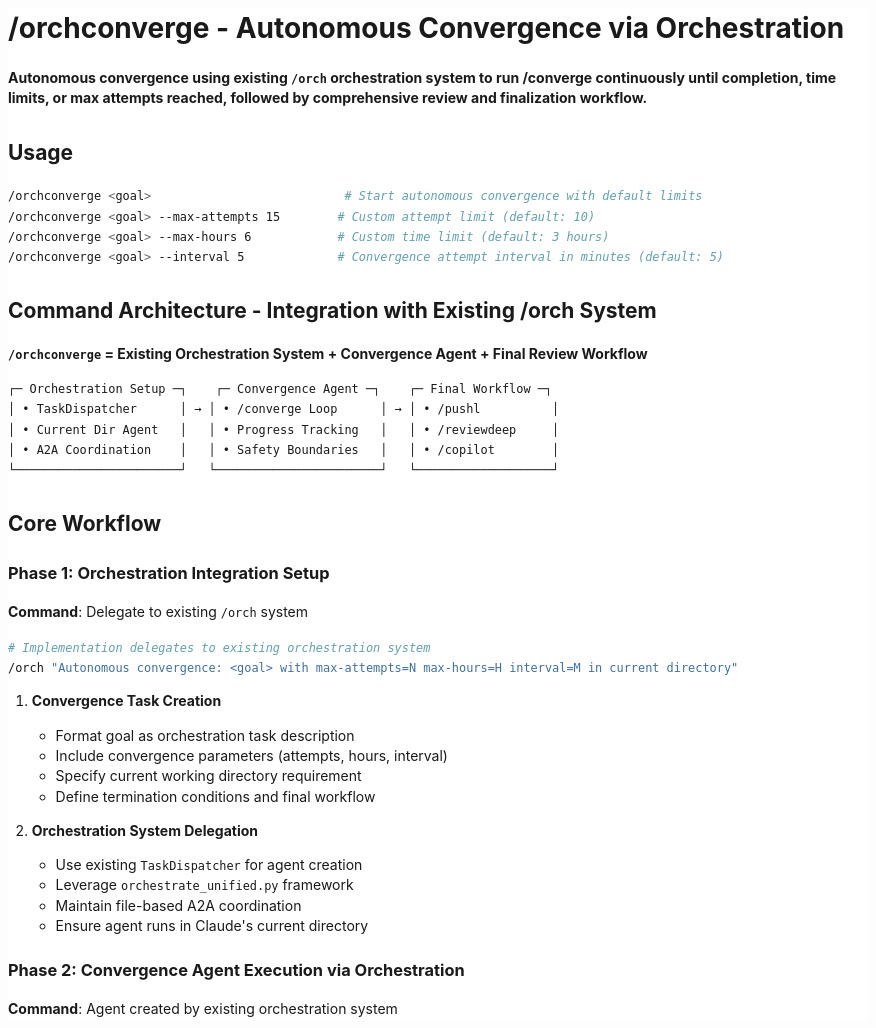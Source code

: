 # /orchconverge - Autonomous Convergence via Orchestration

**Autonomous convergence using existing `/orch` orchestration system to run /converge continuously until completion, time limits, or max attempts reached, followed by comprehensive review and finalization workflow.**

## Usage
```bash
/orchconverge <goal>                           # Start autonomous convergence with default limits
/orchconverge <goal> --max-attempts 15        # Custom attempt limit (default: 10)
/orchconverge <goal> --max-hours 6            # Custom time limit (default: 3 hours)
/orchconverge <goal> --interval 5             # Convergence attempt interval in minutes (default: 5)
```

## Command Architecture - Integration with Existing /orch System

**`/orchconverge` = Existing Orchestration System + Convergence Agent + Final Review Workflow**

```
┌─ Orchestration Setup ─┐    ┌─ Convergence Agent ─┐    ┌─ Final Workflow ─┐
│ • TaskDispatcher      │ → │ • /converge Loop      │ → │ • /pushl          │
│ • Current Dir Agent   │   │ • Progress Tracking   │   │ • /reviewdeep     │
│ • A2A Coordination    │   │ • Safety Boundaries   │   │ • /copilot        │
└───────────────────────┘   └───────────────────────┘   └───────────────────┘
```

## Core Workflow

### Phase 1: Orchestration Integration Setup
**Command**: Delegate to existing `/orch` system
```bash
# Implementation delegates to existing orchestration system
/orch "Autonomous convergence: <goal> with max-attempts=N max-hours=H interval=M in current directory"
```

1. **Convergence Task Creation**
   - Format goal as orchestration task description
   - Include convergence parameters (attempts, hours, interval)
   - Specify current working directory requirement
   - Define termination conditions and final workflow

2. **Orchestration System Delegation**
   - Use existing `TaskDispatcher` for agent creation
   - Leverage `orchestrate_unified.py` framework
   - Maintain file-based A2A coordination
   - Ensure agent runs in Claude's current directory

### Phase 2: Convergence Agent Execution via Orchestration
**Command**: Agent created by existing orchestration system
